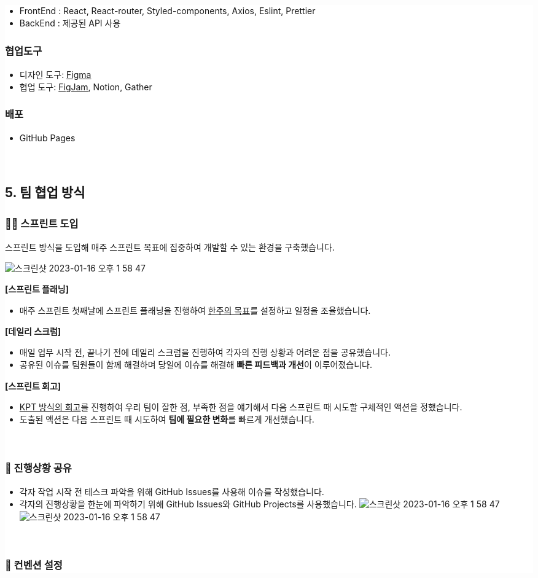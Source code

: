 - FrontEnd : React, React-router, Styled-components, Axios, Eslint, Prettier
- BackEnd : 제공된 API 사용

### 협업도구

- 디자인 도구: [Figma](https://www.figma.com/file/D0EyA0YlcJ8GuryuXRwNAH/%EB%B9%B5%EA%B5%BF%EB%B9%B5%EA%B5%BF?t=0OEoH0FcK68MLEca-0)
- 협업 도구: [FigJam](https://www.figma.com/file/WoJiZjr2wexnfI5qSQGov4/22%ED%8C%80%F0%9F%90%B1?node-id=0%3A1&t=VIGIU6Z5ecJpgzO4-0), Notion, Gather

### 배포

- GitHub Pages

<br/>

## 5. 팀 협업 방식

### 🏃🏻 스프린트 도입

스프린트 방식을 도입해 매주 스프린트 목표에 집중하여 개발할 수 있는 환경을 구축했습니다.

<img width="740" alt="스크린샷 2023-01-16 오후 1 58 47" src="https://user-images.githubusercontent.com/79586634/212611123-70c00477-9c16-4180-bd97-464ceac21927.png">

**[스프린트 플래닝]**

- 매주 스프린트 첫째날에 스프린트 플래닝을 진행하여 [한주의 목표](https://github.com/BreadGood-22/frontend/wiki/%EC%8A%A4%ED%94%84%EB%A6%B0%ED%8A%B8-1#%EC%8A%A4%ED%94%84%EB%A6%B0%ED%8A%B8-%EB%AA%A9%ED%91%9C)를 설정하고 일정을 조율했습니다.

**[데일리 스크럼]**

- 매일 업무 시작 전, 끝나기 전에 데일리 스크럼을 진행하여 각자의 진행 상황과 어려운 점을 공유했습니다.
- 공유된 이슈를 팀원들이 함께 해결하며 당일에 이슈를 해결해 **빠른 피드백과 개선**이 이루어졌습니다.

**[스프린트 회고]**

- [KPT 방식의 회고](https://github.com/BreadGood-22/frontend/wiki/%EC%8A%A4%ED%94%84%EB%A6%B0%ED%8A%B8-1#%EC%8A%A4%ED%94%84%EB%A6%B0%ED%8A%B8-%ED%9A%8C%EA%B3%A0)를 진행하여 우리 팀이 잘한 점, 부족한 점을 얘기해서 다음 스프린트 때 시도할 구체적인 액션을 정했습니다.
- 도출된 액션은 다음 스프린트 때 시도하여 **팀에 필요한 변화**를 빠르게 개선했습니다.

<br />

### 💬 진행상황 공유

- 각자 작업 시작 전 테스크 파악을 위해 GitHub Issues를 사용해 이슈를 작성했습니다.
- 각자의 진행상황을 한눈에 파악하기 위해 GitHub Issues와 GitHub Projects를 사용했습니다.
  <img width="640" alt="스크린샷 2023-01-16 오후 1 58 47" src="https://user-images.githubusercontent.com/79586634/212621653-e1db5e98-f32b-432c-9efd-118743b4e59d.png">
  <img width="640" alt="스크린샷 2023-01-16 오후 1 58 47" src="https://user-images.githubusercontent.com/79586634/212621822-efbd5760-5179-4cd8-ab96-b29275ad99e8.png">

<br />

### 📝 컨벤션 설정
